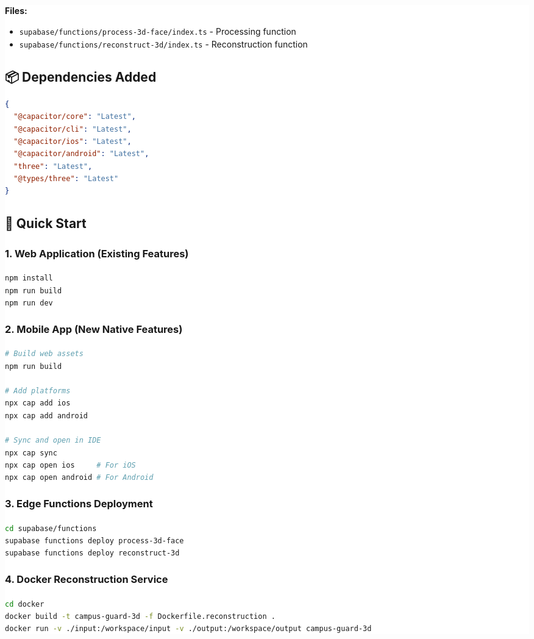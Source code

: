 **Files:**
- `supabase/functions/process-3d-face/index.ts` - Processing function
- `supabase/functions/reconstruct-3d/index.ts` - Reconstruction function

## 📦 Dependencies Added

```json
{
  "@capacitor/core": "Latest",
  "@capacitor/cli": "Latest",
  "@capacitor/ios": "Latest",
  "@capacitor/android": "Latest",
  "three": "Latest",
  "@types/three": "Latest"
}
```

## 🚀 Quick Start

### 1. Web Application (Existing Features)
```bash
npm install
npm run build
npm run dev
```

### 2. Mobile App (New Native Features)
```bash
# Build web assets
npm run build

# Add platforms
npx cap add ios
npx cap add android

# Sync and open in IDE
npx cap sync
npx cap open ios     # For iOS
npx cap open android # For Android
```

### 3. Edge Functions Deployment
```bash
cd supabase/functions
supabase functions deploy process-3d-face
supabase functions deploy reconstruct-3d
```

### 4. Docker Reconstruction Service
```bash
cd docker
docker build -t campus-guard-3d -f Dockerfile.reconstruction .
docker run -v ./input:/workspace/input -v ./output:/workspace/output campus-guard-3d
```
